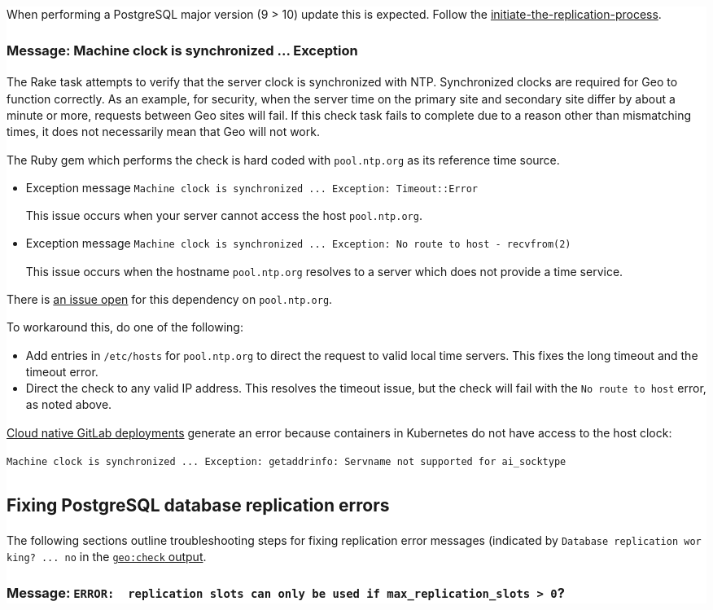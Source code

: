   ```plaintext
  ```

  When performing a PostgreSQL major version (9 > 10) update this is expected. Follow
  the [initiate-the-replication-process](../setup/database.md#step-3-initiate-the-replication-process).

### Message: Machine clock is synchronized ... Exception

The Rake task attempts to verify that the server clock is synchronized with NTP. Synchronized clocks
are required for Geo to function correctly. As an example, for security, when the server time on the
primary site and secondary site differ by about a minute or more, requests between Geo sites
will fail. If this check task fails to complete due to a reason other than mismatching times, it
does not necessarily mean that Geo will not work.

The Ruby gem which performs the check is hard coded with `pool.ntp.org` as its reference time source.

- Exception message `Machine clock is synchronized ... Exception: Timeout::Error`

  This issue occurs when your server cannot access the host `pool.ntp.org`.

- Exception message `Machine clock is synchronized ... Exception: No route to host - recvfrom(2)`

  This issue occurs when the hostname `pool.ntp.org` resolves to a server which does not provide a time service.

There is [an issue open](https://gitlab.com/gitlab-org/gitlab/-/issues/381422) for this dependency on `pool.ntp.org`.

To workaround this, do one of the following:

- Add entries in `/etc/hosts` for `pool.ntp.org` to direct the request to valid local time servers.
  This fixes the long timeout and the timeout error.
- Direct the check to any valid IP address. This resolves the timeout issue, but the check will fail
  with the `No route to host` error, as noted above.

[Cloud native GitLab deployments](https://docs.gitlab.com/charts/advanced/geo/#set-the-geo-primary-site)
generate an error because containers in Kubernetes do not have access to the host clock:

```plaintext
Machine clock is synchronized ... Exception: getaddrinfo: Servname not supported for ai_socktype
```

## Fixing PostgreSQL database replication errors

The following sections outline troubleshooting steps for fixing replication
error messages (indicated by `Database replication working? ... no` in the
[`geo:check` output](#health-check-rake-task).

### Message: `ERROR:  replication slots can only be used if max_replication_slots > 0`?
